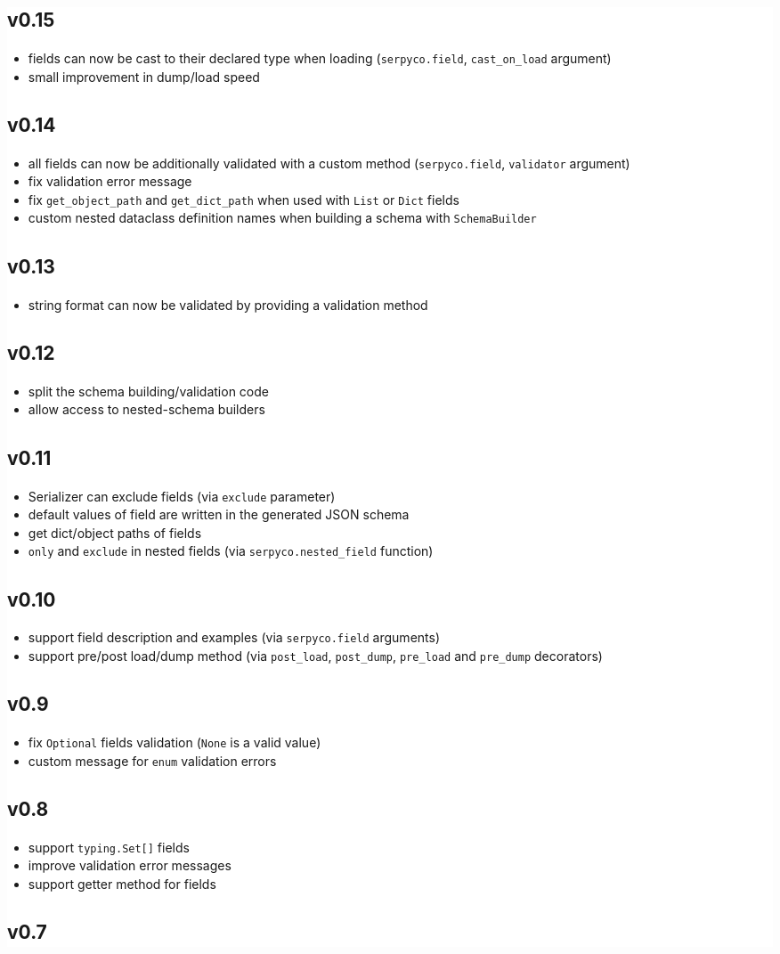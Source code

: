 ## v0.15

- fields can now be cast to their declared type when loading (`serpyco.field`, `cast_on_load` argument)
- small improvement in dump/load speed

## v0.14

- all fields can now be additionally validated with a custom method (`serpyco.field`, `validator` argument)
- fix validation error message
- fix `get_object_path` and `get_dict_path` when used with `List` or `Dict` fields
- custom nested dataclass definition names when building a schema with `SchemaBuilder`

## v0.13

- string format can now be validated by providing a validation method

## v0.12

- split the schema building/validation code
- allow access to nested-schema builders

## v0.11

- Serializer can exclude fields (via `exclude` parameter)
- default values of field are written in the generated JSON schema
- get dict/object paths of fields
- `only` and `exclude` in nested fields (via `serpyco.nested_field` function)

## v0.10

- support field description and examples (via `serpyco.field` arguments)
- support pre/post load/dump method (via `post_load`, `post_dump`, `pre_load` and `pre_dump` decorators)

## v0.9

- fix `Optional` fields validation (`None` is a valid value)
- custom message for `enum` validation errors

## v0.8

- support `typing.Set[]` fields
- improve validation error messages
- support getter method for fields

## v0.7
